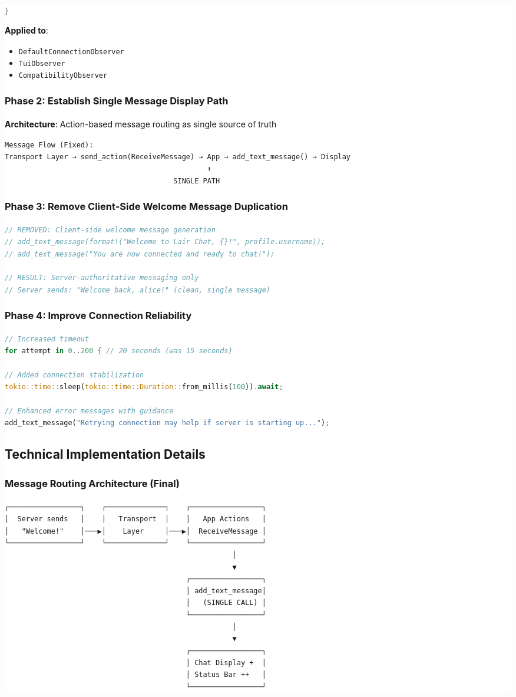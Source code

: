 ```rust
}
```

**Applied to**:
- `DefaultConnectionObserver`
- `TuiObserver`  
- `CompatibilityObserver`

### Phase 2: Establish Single Message Display Path
**Architecture**: Action-based message routing as single source of truth

```
Message Flow (Fixed):
Transport Layer → send_action(ReceiveMessage) → App → add_text_message() → Display
                                                ↑
                                        SINGLE PATH
```

### Phase 3: Remove Client-Side Welcome Message Duplication
```rust
// REMOVED: Client-side welcome message generation
// add_text_message(format!("Welcome to Lair Chat, {}!", profile.username));
// add_text_message("You are now connected and ready to chat!");

// RESULT: Server-authoritative messaging only
// Server sends: "Welcome back, alice!" (clean, single message)
```

### Phase 4: Improve Connection Reliability
```rust
// Increased timeout
for attempt in 0..200 { // 20 seconds (was 15 seconds)

// Added connection stabilization
tokio::time::sleep(tokio::time::Duration::from_millis(100)).await;

// Enhanced error messages with guidance
add_text_message("Retrying connection may help if server is starting up...");
```

## Technical Implementation Details

### Message Routing Architecture (Final)
```
┌─────────────────┐    ┌──────────────┐    ┌─────────────────┐
│  Server sends   │    │   Transport  │    │   App Actions   │
│   "Welcome!"    │───▶│    Layer     │───▶│  ReceiveMessage │
└─────────────────┘    └──────────────┘    └─────────────────┘
                                                      │
                                                      ▼
                                           ┌─────────────────┐
                                           │ add_text_message│
                                           │   (SINGLE CALL) │
                                           └─────────────────┘
                                                      │
                                                      ▼
                                           ┌─────────────────┐
                                           │ Chat Display +  │
                                           │ Status Bar ++   │
                                           └─────────────────┘
```
